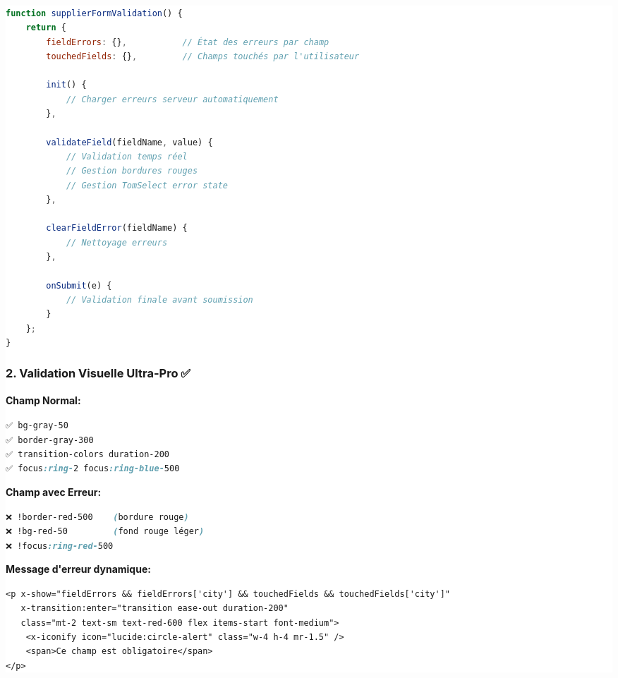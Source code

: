 ```javascript
function supplierFormValidation() {
    return {
        fieldErrors: {},           // État des erreurs par champ
        touchedFields: {},         // Champs touchés par l'utilisateur
        
        init() {
            // Charger erreurs serveur automatiquement
        },
        
        validateField(fieldName, value) {
            // Validation temps réel
            // Gestion bordures rouges
            // Gestion TomSelect error state
        },
        
        clearFieldError(fieldName) {
            // Nettoyage erreurs
        },
        
        onSubmit(e) {
            // Validation finale avant soumission
        }
    };
}
```

### 2. Validation Visuelle Ultra-Pro ✅

**Champ Normal:**
```css
✅ bg-gray-50
✅ border-gray-300
✅ transition-colors duration-200
✅ focus:ring-2 focus:ring-blue-500
```

**Champ avec Erreur:**
```css
❌ !border-red-500    (bordure rouge)
❌ !bg-red-50         (fond rouge léger)
❌ !focus:ring-red-500
```

**Message d'erreur dynamique:**
```blade
<p x-show="fieldErrors && fieldErrors['city'] && touchedFields && touchedFields['city']"
   x-transition:enter="transition ease-out duration-200"
   class="mt-2 text-sm text-red-600 flex items-start font-medium">
    <x-iconify icon="lucide:circle-alert" class="w-4 h-4 mr-1.5" />
    <span>Ce champ est obligatoire</span>
</p>
```
